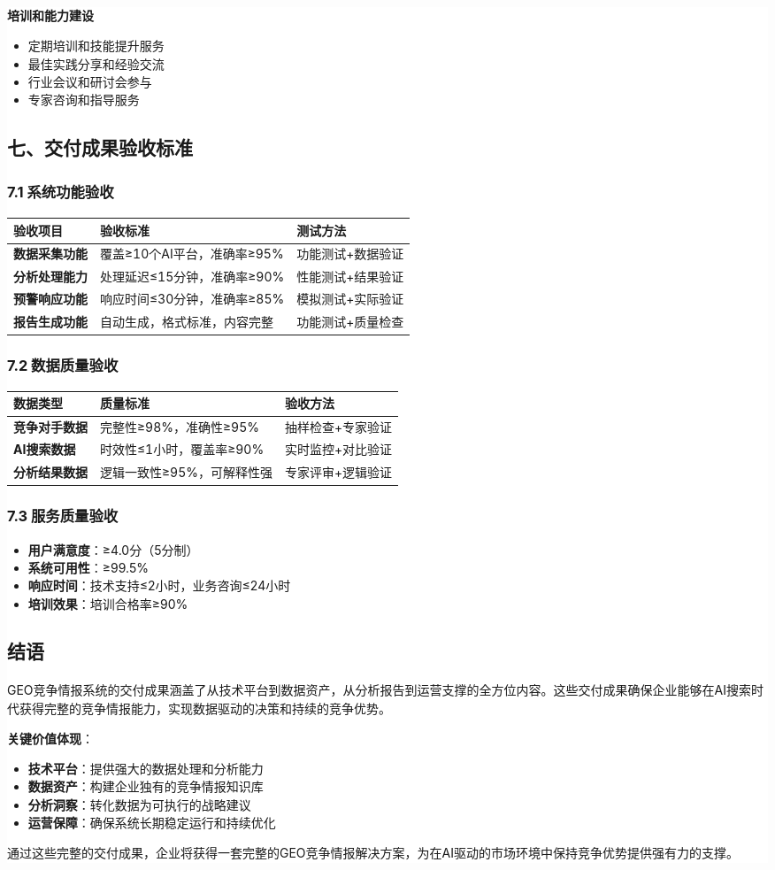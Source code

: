 **培训和能力建设**

- 定期培训和技能提升服务
- 最佳实践分享和经验交流
- 行业会议和研讨会参与
- 专家咨询和指导服务


## 七、交付成果验收标准

### 7.1 系统功能验收

| 验收项目 | 验收标准 | 测试方法 |
| :-- | :-- | :-- |
| **数据采集功能** | 覆盖≥10个AI平台，准确率≥95% | 功能测试+数据验证 |
| **分析处理能力** | 处理延迟≤15分钟，准确率≥90% | 性能测试+结果验证 |
| **预警响应功能** | 响应时间≤30分钟，准确率≥85% | 模拟测试+实际验证 |
| **报告生成功能** | 自动生成，格式标准，内容完整 | 功能测试+质量检查 |

### 7.2 数据质量验收

| 数据类型 | 质量标准 | 验收方法 |
| :-- | :-- | :-- |
| **竞争对手数据** | 完整性≥98%，准确性≥95% | 抽样检查+专家验证 |
| **AI搜索数据** | 时效性≤1小时，覆盖率≥90% | 实时监控+对比验证 |
| **分析结果数据** | 逻辑一致性≥95%，可解释性强 | 专家评审+逻辑验证 |

### 7.3 服务质量验收

- **用户满意度**：≥4.0分（5分制）
- **系统可用性**：≥99.5%
- **响应时间**：技术支持≤2小时，业务咨询≤24小时
- **培训效果**：培训合格率≥90%


## 结语

GEO竞争情报系统的交付成果涵盖了从技术平台到数据资产，从分析报告到运营支撑的全方位内容。这些交付成果确保企业能够在AI搜索时代获得完整的竞争情报能力，实现数据驱动的决策和持续的竞争优势。

**关键价值体现**：

- **技术平台**：提供强大的数据处理和分析能力
- **数据资产**：构建企业独有的竞争情报知识库
- **分析洞察**：转化数据为可执行的战略建议
- **运营保障**：确保系统长期稳定运行和持续优化

通过这些完整的交付成果，企业将获得一套完整的GEO竞争情报解决方案，为在AI驱动的市场环境中保持竞争优势提供强有力的支撑。

